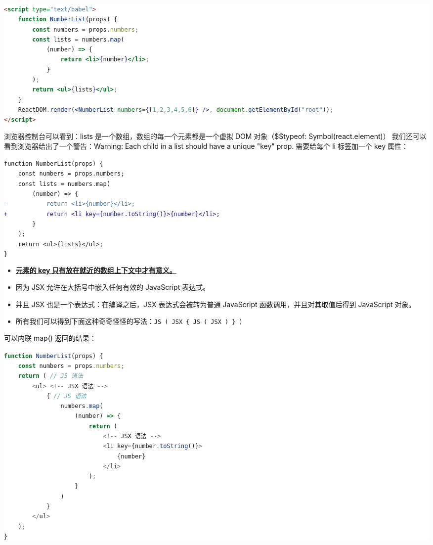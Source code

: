 ```html
<script type="text/babel">
    function NumberList(props) {
        const numbers = props.numbers;
        const lists = numbers.map(
            (number) => {
                return <li>{number}</li>;
            }
        );
        return <ul>{lists}</ul>;
    }
    ReactDOM.render(<NumberList numbers={[1,2,3,4,5,6]} />, document.getElementById("root"));
</script>
```
浏览器控制台可以看到：lists 是一个数组，数组的每一个元素都是一个虚拟 DOM 对象（$$typeof: Symbol(react.element)）
我们还可以看到浏览器给出了一个警告：Warning: Each child in a list should have a unique "key" prop. 需要给每个 li 标签加一个 key 属性：
```diff
function NumberList(props) {
    const numbers = props.numbers;
    const lists = numbers.map(
        (number) => {
-           return <li>{number}</li>;
+           return <li key={number.toString()}>{number}</li>;
        }
    );
    return <ul>{lists}</ul>;
}
```
- [**元素的 key 只有放在就近的数组上下文中才有意义。**](https://react.docschina.org/docs/lists-and-keys.html#extracting-components-with-keys)


- 因为 JSX 允许在大括号中嵌入任何有效的 JavaScript 表达式。
- 并且 JSX 也是一个表达式：在编译之后，JSX 表达式会被转为普通 JavaScript 函数调用，并且对其取值后得到 JavaScript 对象。
- 所有我们可以得到下面这种奇奇怪怪的写法：`JS ( JSX { JS ( JSX ) } )`

可以内联 map() 返回的结果：
```js
function NumberList(props) {
    const numbers = props.numbers;
    return ( // JS 语法
        <ul> <!-- JSX 语法 -->
            { // JS 语法
                numbers.map(
                    (number) => {
                        return (
                            <!-- JSX 语法 -->
                            <li key={number.toString()}>
                                {number}
                            </li>
                        );
                    }
                )
            }
        </ul>
    );
}
```
